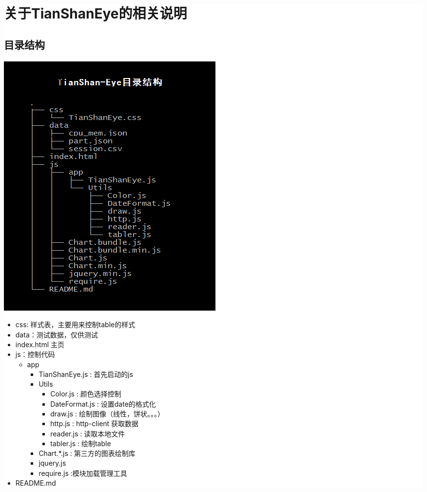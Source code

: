 # 关于TianShanEye的相关说明

## 目录结构

![struct](./code_tree.png)

- css: 样式表，主要用来控制table的样式
- data：测试数据，仅供测试
- index.html 主页
- js：控制代码
	- app
		- TianShanEye.js : 首先启动的js
		- Utils
			- Color.js  : 颜色选择控制
			- DateFormat.js : 设置date的格式化
			- draw.js  : 绘制图像（线性，饼状。。。）
			- http.js  : http-client 获取数据
			- reader.js : 读取本地文件
			- tabler.js : 绘制table
		- Chart.*.js : 第三方的图表绘制库
		- jquery.js
		- require.js :模块加载管理工具
- README.md 
